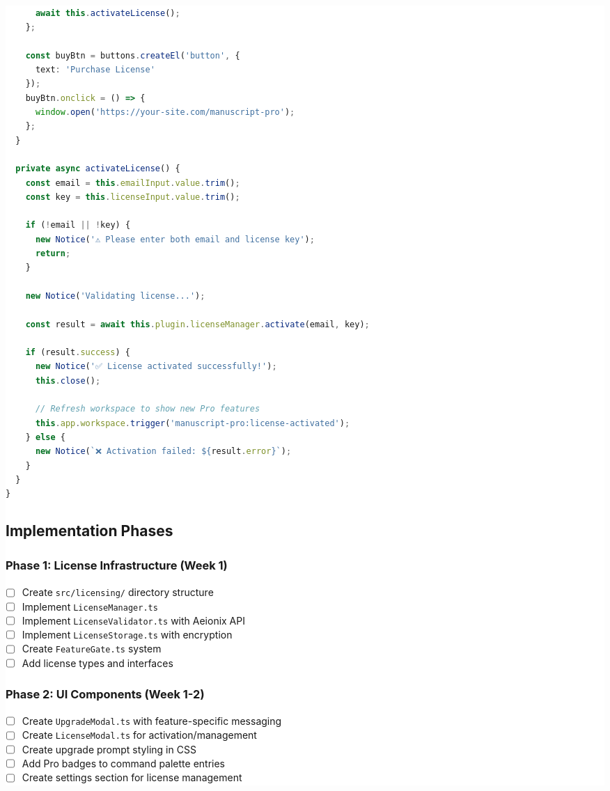 ```typescript
      await this.activateLicense();
    };
    
    const buyBtn = buttons.createEl('button', { 
      text: 'Purchase License' 
    });
    buyBtn.onclick = () => {
      window.open('https://your-site.com/manuscript-pro');
    };
  }
  
  private async activateLicense() {
    const email = this.emailInput.value.trim();
    const key = this.licenseInput.value.trim();
    
    if (!email || !key) {
      new Notice('⚠ Please enter both email and license key');
      return;
    }
    
    new Notice('Validating license...');
    
    const result = await this.plugin.licenseManager.activate(email, key);
    
    if (result.success) {
      new Notice('✅ License activated successfully!');
      this.close();
      
      // Refresh workspace to show new Pro features
      this.app.workspace.trigger('manuscript-pro:license-activated');
    } else {
      new Notice(`❌ Activation failed: ${result.error}`);
    }
  }
}
```

## Implementation Phases

### Phase 1: License Infrastructure (Week 1)
- [ ] Create `src/licensing/` directory structure
- [ ] Implement `LicenseManager.ts`
- [ ] Implement `LicenseValidator.ts` with Aeionix API
- [ ] Implement `LicenseStorage.ts` with encryption
- [ ] Create `FeatureGate.ts` system
- [ ] Add license types and interfaces

### Phase 2: UI Components (Week 1-2)
- [ ] Create `UpgradeModal.ts` with feature-specific messaging
- [ ] Create `LicenseModal.ts` for activation/management
- [ ] Create upgrade prompt styling in CSS
- [ ] Add Pro badges to command palette entries
- [ ] Create settings section for license management
